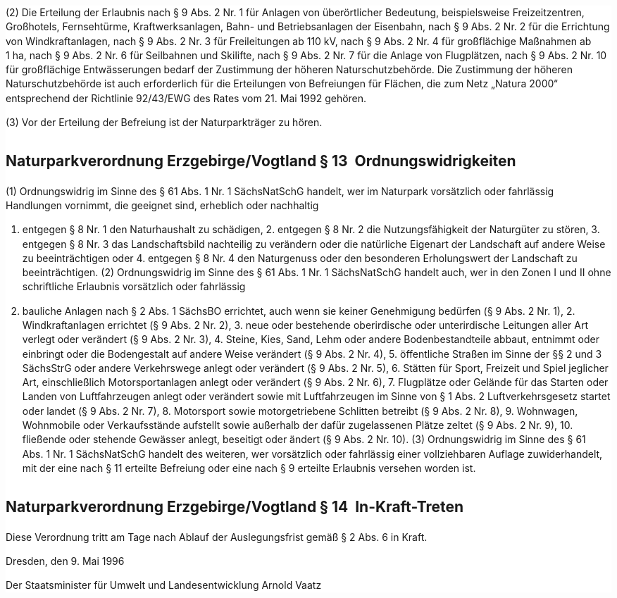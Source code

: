 (2) Die Erteilung der Erlaubnis nach § 9 Abs. 2 Nr. 1 für Anlagen von überörtlicher Bedeutung, beispielsweise Freizeitzentren, Großhotels, Fernsehtürme, Kraftwerksanlagen, Bahn- und Betriebsanlagen der Eisenbahn, nach § 9 Abs. 2 Nr. 2 für die Errichtung von Windkraftanlagen, nach § 9 Abs. 2 Nr. 3 für Freileitungen ab 110 kV, nach § 9 Abs. 2 Nr. 4 für großflächige Maßnahmen ab 1 ha, nach § 9 Abs. 2 Nr. 6 für Seilbahnen und Skilifte, nach § 9 Abs. 2 Nr. 7 für die Anlage von Flugplätzen, nach § 9 Abs. 2 Nr. 10 für großflächige Entwässerungen bedarf der Zustimmung der höheren Naturschutzbehörde. Die Zustimmung der höheren Naturschutzbehörde ist auch erforderlich für die Erteilungen von Befreiungen für Flächen, die zum Netz „Natura 2000“ entsprechend der Richtlinie 92/43/EWG des Rates vom 21. Mai 1992 gehören.

(3) Vor der Erteilung der Befreiung ist der Naturparkträger zu hören.


## Naturparkverordnung Erzgebirge/Vogtland § 13  Ordnungswidrigkeiten

(1) Ordnungswidrig im Sinne des § 61 Abs. 1 Nr. 1 SächsNatSchG handelt, wer im Naturpark vorsätzlich oder fahrlässig Handlungen vornimmt, die geeignet sind, erheblich oder nachhaltig

1. entgegen § 8 Nr. 1 den Naturhaushalt zu schädigen, 2. entgegen § 8 Nr. 2 die Nutzungsfähigkeit der Naturgüter zu stören, 3. entgegen § 8 Nr. 3 das Landschaftsbild nachteilig zu verändern oder die natürliche Eigenart der Landschaft auf andere Weise zu beeinträchtigen oder 4. entgegen § 8 Nr. 4 den Naturgenuss oder den besonderen Erholungswert der Landschaft zu beeinträchtigen. (2) Ordnungswidrig im Sinne des § 61 Abs. 1 Nr. 1 SächsNatSchG handelt auch, wer in den Zonen I und II ohne schriftliche Erlaubnis vorsätzlich oder fahrlässig

1. bauliche Anlagen nach § 2 Abs. 1
          SächsBO errichtet, auch wenn sie keiner Genehmigung bedürfen (§ 9 Abs. 2 Nr. 1), 2. Windkraftanlagen errichtet (§ 9 Abs. 2 Nr. 2), 3. neue oder bestehende oberirdische oder unterirdische Leitungen aller Art verlegt oder verändert (§ 9 Abs. 2 Nr. 3), 4. Steine, Kies, Sand, Lehm oder andere Bodenbestandteile abbaut, entnimmt oder einbringt oder die Bodengestalt auf andere Weise verändert (§ 9 Abs. 2 Nr. 4), 5. öffentliche Straßen im Sinne der §§ 2 und 3 SächsStrG oder andere Verkehrswege anlegt oder verändert (§ 9 Abs. 2 Nr. 5), 6. Stätten für Sport, Freizeit und Spiel jeglicher Art, einschließlich Motorsportanlagen anlegt oder verändert (§ 9 Abs. 2 Nr. 6), 7. Flugplätze oder Gelände für das Starten oder Landen von Luftfahrzeugen anlegt oder verändert sowie mit Luftfahrzeugen im Sinne von § 1 Abs. 2 Luftverkehrsgesetz startet oder landet (§ 9 Abs. 2 Nr. 7), 8. Motorsport sowie motorgetriebene Schlitten betreibt (§ 9 Abs. 2 Nr. 8), 9. Wohnwagen, Wohnmobile oder Verkaufsstände aufstellt sowie außerhalb der dafür zugelassenen Plätze zeltet (§ 9 Abs. 2 Nr. 9), 10. fließende oder stehende Gewässer anlegt, beseitigt oder ändert (§ 9 Abs. 2 Nr. 10). (3) Ordnungswidrig im Sinne des § 61 Abs. 1 Nr. 1 SächsNatSchG  handelt des weiteren, wer vorsätzlich oder fahrlässig einer vollziehbaren Auflage zuwiderhandelt, mit der eine nach § 11 erteilte Befreiung oder eine nach § 9 erteilte Erlaubnis versehen worden ist.


## Naturparkverordnung Erzgebirge/Vogtland § 14  In-Kraft-Treten

Diese Verordnung tritt am Tage nach Ablauf der Auslegungsfrist gemäß § 2 Abs. 6 in Kraft.

Dresden, den 9. Mai 1996

Der Staatsminister 
         für Umwelt und Landesentwicklung 
         Arnold Vaatz



